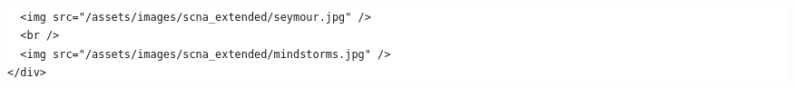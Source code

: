       <img src="/assets/images/scna_extended/seymour.jpg" />
      <br />
      <img src="/assets/images/scna_extended/mindstorms.jpg" />
    </div>
  </div>
